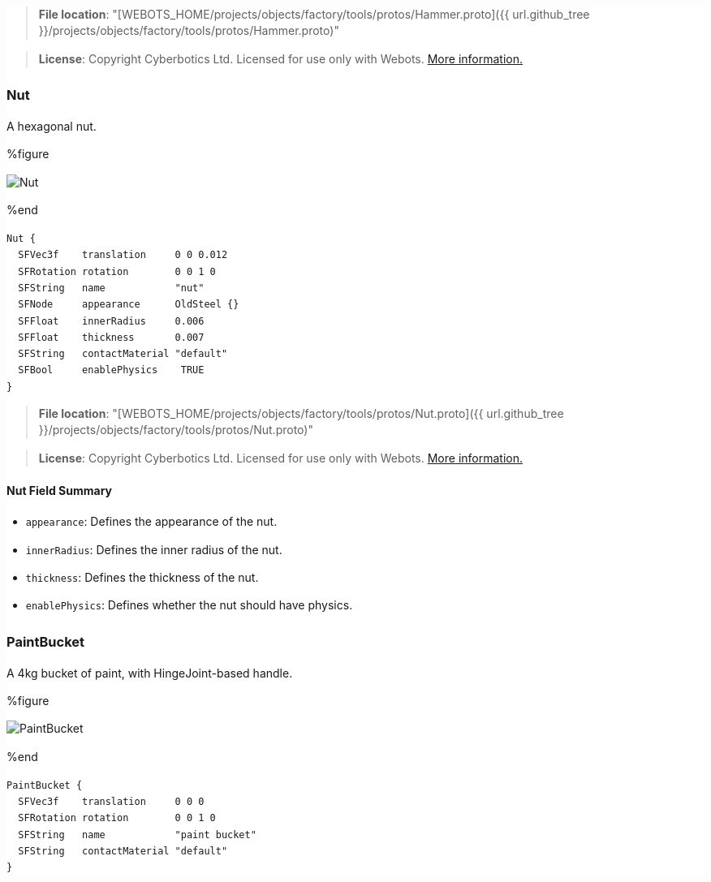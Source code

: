> **File location**: "[WEBOTS\_HOME/projects/objects/factory/tools/protos/Hammer.proto]({{ url.github_tree }}/projects/objects/factory/tools/protos/Hammer.proto)"

> **License**: Copyright Cyberbotics Ltd. Licensed for use only with Webots.
[More information.](https://cyberbotics.com/webots_assets_license)

### Nut

A hexagonal nut.

%figure

![Nut](images/objects/tools/Nut/model.png)

%end

```
Nut {
  SFVec3f    translation     0 0 0.012
  SFRotation rotation        0 0 1 0
  SFString   name            "nut"
  SFNode     appearance      OldSteel {}
  SFFloat    innerRadius     0.006
  SFFloat    thickness       0.007
  SFString   contactMaterial "default"
  SFBool     enablePhysics    TRUE
}
```

> **File location**: "[WEBOTS\_HOME/projects/objects/factory/tools/protos/Nut.proto]({{ url.github_tree }}/projects/objects/factory/tools/protos/Nut.proto)"

> **License**: Copyright Cyberbotics Ltd. Licensed for use only with Webots.
[More information.](https://cyberbotics.com/webots_assets_license)

#### Nut Field Summary

- `appearance`: Defines the appearance of the nut.

- `innerRadius`: Defines the inner radius of the nut.

- `thickness`: Defines the thickness of the nut.

- `enablePhysics`: Defines whether the nut should have physics.

### PaintBucket

A 4kg bucket of paint, with HingeJoint-based handle.

%figure

![PaintBucket](images/objects/tools/PaintBucket/model.thumbnail.png)

%end

```
PaintBucket {
  SFVec3f    translation     0 0 0
  SFRotation rotation        0 0 1 0
  SFString   name            "paint bucket"
  SFString   contactMaterial "default"
}
```

